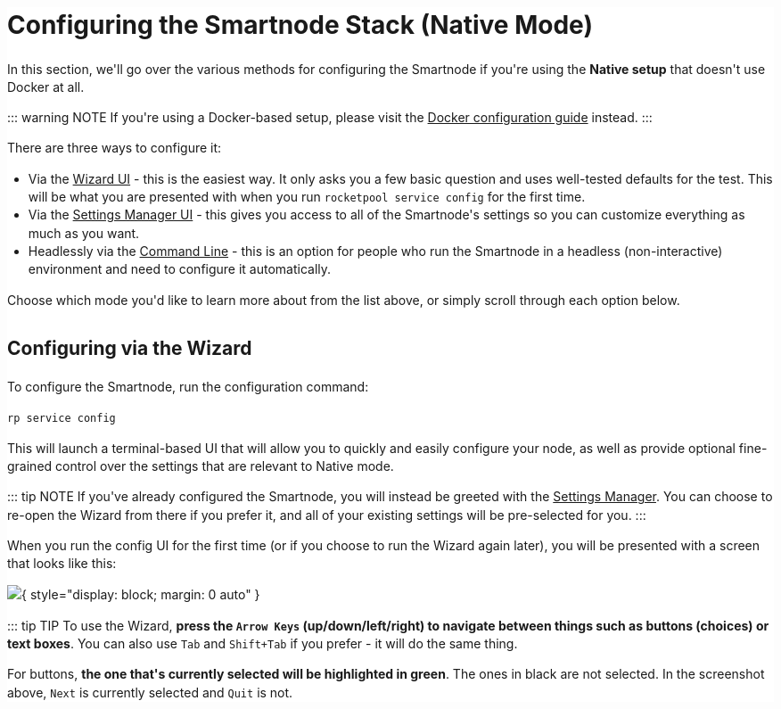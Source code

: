 # Configuring the Smartnode Stack (Native Mode)

In this section, we'll go over the various methods for configuring the Smartnode if you're using the **Native setup** that doesn't use Docker at all.

::: warning NOTE
If you're using a Docker-based setup, please visit the [Docker configuration guide](config-docker) instead.
:::

There are three ways to configure it:

- Via the [Wizard UI](#configuring-via-the-wizard) - this is the easiest way. It only asks you a few basic question and uses well-tested defaults for the test. This will be what you are presented with when you run `rocketpool service config` for the first time.
- Via the [Settings Manager UI](#configuring-via-the-settings-manager) - this gives you access to all of the Smartnode's settings so you can customize everything as much as you want.
- Headlessly via the [Command Line](#configuring-via-the-command-line) - this is an option for people who run the Smartnode in a headless (non-interactive) environment and need to configure it automatically.

Choose which mode you'd like to learn more about from the list above, or simply scroll through each option below.

## Configuring via the Wizard

To configure the Smartnode, run the configuration command:

```
rp service config
```

This will launch a terminal-based UI that will allow you to quickly and easily configure your node, as well as provide optional fine-grained control over the settings that are relevant to Native mode.

::: tip NOTE
If you've already configured the Smartnode, you will instead be greeted with the [Settings Manager](#configuring-the-smartnode-stack-via-the-settings-manager).
You can choose to re-open the Wizard from there if you prefer it, and all of your existing settings will be pre-selected for you.
:::

When you run the config UI for the first time (or if you choose to run the Wizard again later), you will be presented with a screen that looks like this:

![](./images/tui-native-welcome.png){ style="display: block; margin: 0 auto" }

::: tip TIP
To use the Wizard, **press the `Arrow Keys` (up/down/left/right) to navigate between things such as buttons (choices) or text boxes**.
You can also use `Tab` and `Shift+Tab` if you prefer - it will do the same thing.

For buttons, **the one that's currently selected will be highlighted in green**.
The ones in black are not selected.
In the screenshot above, `Next` is currently selected and `Quit` is not.
